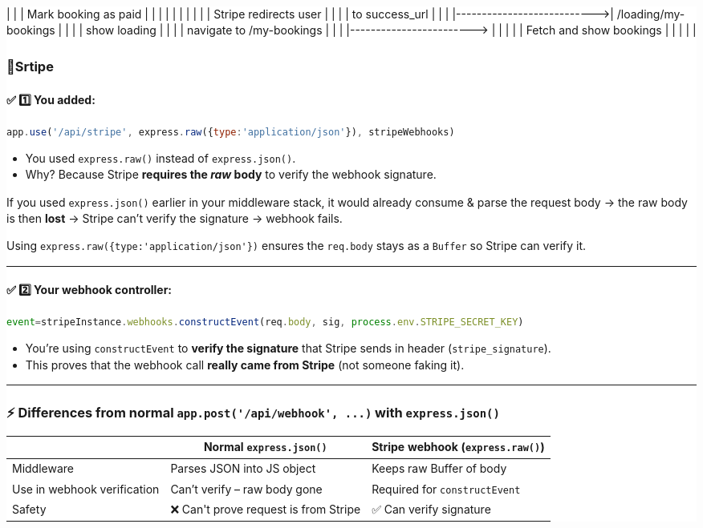  |                             |                          | Mark booking as paid        |
 |                             |                          |                             |
 |                             |                          |                             |
 | Stripe redirects user      |                          |                             |
 | to success_url             |                          |                             |
 |--------------------------->| /loading/my-bookings     |                             |
 |                             | show loading             |                             |
 |                             | navigate to /my-bookings |                             |
 |                             |------------------------> |                             |
 |                             |                          | Fetch and show bookings     |
 |                             |                          |                             |




### 🧩Srtipe 

#### ✅ 1️⃣ You added:

```js
app.use('/api/stripe', express.raw({type:'application/json'}), stripeWebhooks)
```

* You used `express.raw()` instead of `express.json()`.
* Why? Because Stripe **requires the *raw* body** to verify the webhook signature.

If you used `express.json()` earlier in your middleware stack, it would already consume & parse the request body → the raw body is then **lost** → Stripe can’t verify the signature → webhook fails.

Using `express.raw({type:'application/json'})` ensures the `req.body` stays as a `Buffer` so Stripe can verify it.

---

#### ✅ 2️⃣ Your webhook controller:

```js
event=stripeInstance.webhooks.constructEvent(req.body, sig, process.env.STRIPE_SECRET_KEY)
```

* You’re using `constructEvent` to **verify the signature** that Stripe sends in header (`stripe_signature`).
* This proves that the webhook call **really came from Stripe** (not someone faking it).

---

### ⚡ **Differences from normal `app.post('/api/webhook', ...)` with `express.json()`**

|                             | Normal `express.json()`              | Stripe webhook (`express.raw()`) |
| --------------------------- | ------------------------------------ | -------------------------------- |
| Middleware                  | Parses JSON into JS object           | Keeps raw Buffer of body         |
| Use in webhook verification | Can’t verify – raw body gone         | Required for `constructEvent`    |
| Safety                      | ❌ Can't prove request is from Stripe | ✅ Can verify signature           |
